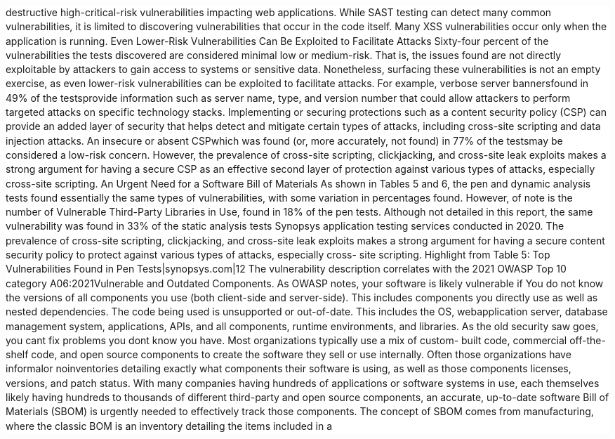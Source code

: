 destructive high\-critical\-risk vulnerabilities impacting web applications. While SAST testing can detect many common 
vulnerabilities, it is limited to discovering vulnerabilities that occur in the code itself. Many XSS vulnerabilities occur only when the 
application is running. 
Even Lower\-Risk Vulnerabilities Can Be Exploited to Facilitate Attacks
Sixty\-four percent of the vulnerabilities the tests discovered are considered minimal low or medium\-risk. That is, the issues 
found are not directly exploitable by attackers to gain access to systems or sensitive data. Nonetheless, surfacing these 
vulnerabilities is not an empty exercise, as even lower\-risk vulnerabilities can be exploited to facilitate attacks. For example, 
verbose server bannersfound in 49% of the testsprovide information such as server name, type, and version number that 
could allow attackers to perform targeted attacks on specific technology stacks.
Implementing or securing protections such as a content security policy (CSP) can provide an added layer of security that helps 
detect and mitigate certain types of attacks, including cross\-site scripting and data injection attacks. An insecure or absent 
CSPwhich was found (or, more accurately, not found) in 77% of the testsmay be considered a low\-risk concern. However, the 
prevalence of cross\-site scripting, clickjacking, and cross\-site leak exploits makes a strong argument for having a secure CSP as 
an effective second layer of protection against various types of attacks, especially cross\-site scripting.
An Urgent Need for a Software Bill of Materials
As shown in Tables 5 and 6, the pen and dynamic analysis tests found essentially the same types of vulnerabilities, with some 
variation in percentages found. However, of note is the number of Vulnerable Third\-Party Libraries in Use, found in 18% of the 
pen tests. Although not detailed in this report, the same vulnerability was found in 33% of the static analysis tests Synopsys 
application testing services conducted in 2020\.
The prevalence of cross\-site scripting, 
clickjacking, and cross\-site leak exploits 
makes a strong argument for having a secure 
content security policy to protect against 
various types of attacks, especially cross\-
site scripting.
Highlight from Table 5: Top Vulnerabilities Found in Pen Tests\|synopsys.com\|12
The vulnerability description correlates with the 2021 OWASP Top 10 category A06:2021Vulnerable and Outdated Components. 
As OWASP notes, your software is likely vulnerable if
You do not know the versions of all components you use (both client\-side and server\-side). This includes components you 
directly use as well as nested dependencies.
The code being used is unsupported or out\-of\-date. This includes the OS, webapplication server, database management 
system, applications, APIs, and all components, runtime environments, and libraries.
As the old security saw goes, you cant fix problems you dont know you have. Most organizations typically use a mix of custom\-
built code, commercial off\-the\-shelf code, and open source components to create the software they sell or use internally. Often 
those organizations have informalor noinventories detailing exactly what components their software is using, as well as 
those components licenses, versions, and patch status. With many companies having hundreds of applications or software 
systems in use, each themselves likely having hundreds to thousands of different third\-party and open source components, an 
accurate, up\-to\-date software Bill of Materials (SBOM) is urgently needed to effectively track those components.
The concept of SBOM comes from manufacturing, where the classic BOM is an inventory detailing the items included in a 